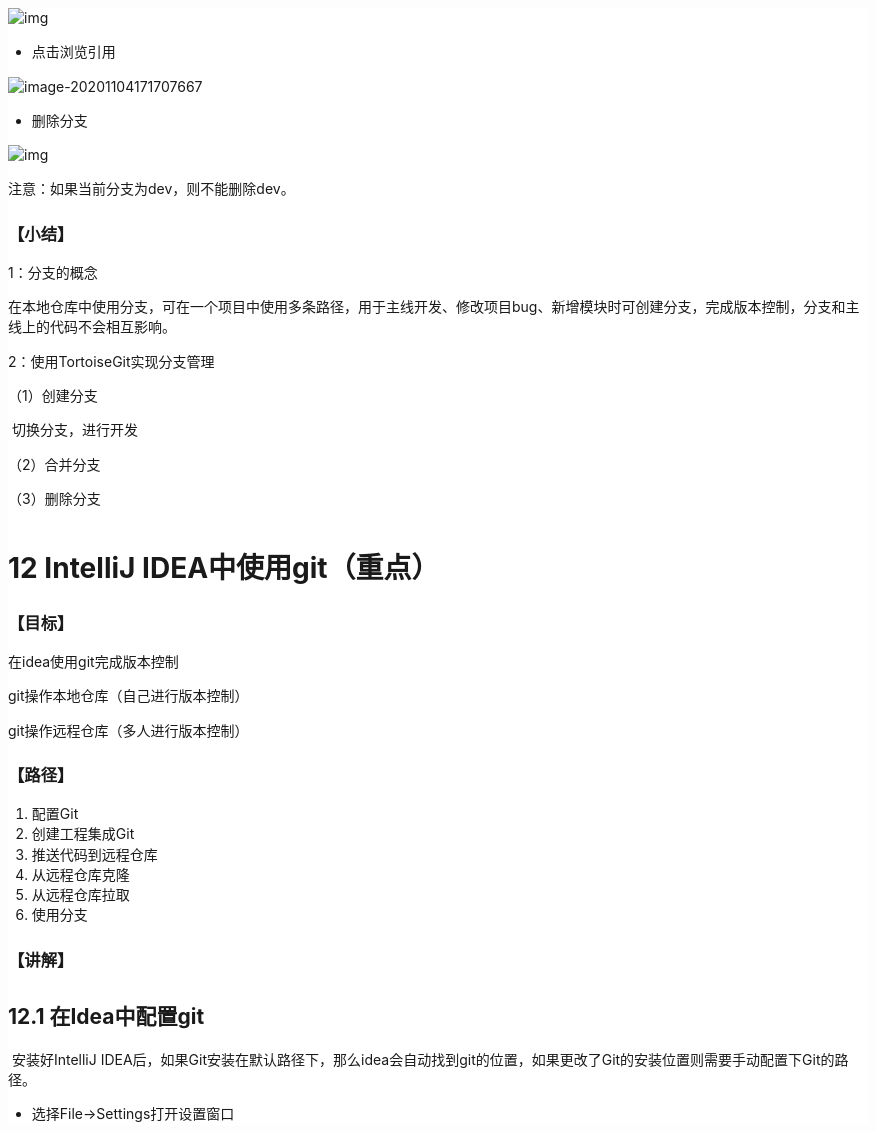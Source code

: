 ![img](D:\Java笔记_Typora\我添加的img\166.png) 

* 点击浏览引用

![image-20201104171707667](D:\Java笔记_Typora\我添加的img\image-20201104171707667.png)

* 删除分支

![img](D:\Java笔记_Typora\我添加的img\167.png) 

注意：如果当前分支为dev，则不能删除dev。

### 【小结】

1：分支的概念

​	在本地仓库中使用分支，可在一个项目中使用多条路径，用于主线开发、修改项目bug、新增模块时可创建分支，完成版本控制，分支和主线上的代码不会相互影响。

2：使用TortoiseGit实现分支管理

（1）创建分支

​	切换分支，进行开发

（2）合并分支

（3）删除分支

# 12 **IntelliJ IDEA中使用git（重点）**

### 【目标】

在idea使用git完成版本控制

git操作本地仓库（自己进行版本控制）

git操作远程仓库（多人进行版本控制）

### 【路径】

1. 配置Git
2. 创建工程集成Git
3. 推送代码到远程仓库
4. 从远程仓库克隆
5. 从远程仓库拉取
6. 使用分支

### 【讲解】

## 12.1 在Idea中配置git

​	安装好IntelliJ IDEA后，如果Git安装在默认路径下，那么idea会自动找到git的位置，如果更改了Git的安装位置则需要手动配置下Git的路径。

- 选择File→Settings打开设置窗口
